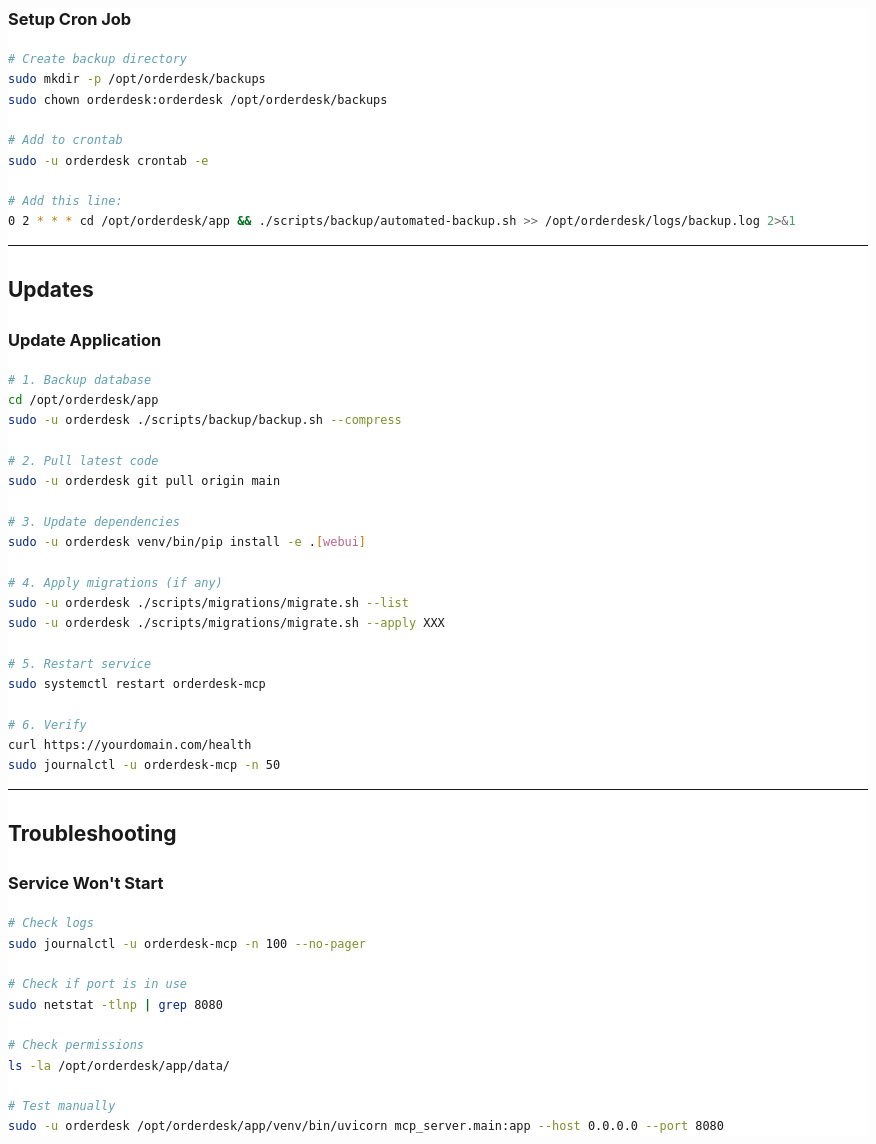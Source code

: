 ### Setup Cron Job

```bash
# Create backup directory
sudo mkdir -p /opt/orderdesk/backups
sudo chown orderdesk:orderdesk /opt/orderdesk/backups

# Add to crontab
sudo -u orderdesk crontab -e

# Add this line:
0 2 * * * cd /opt/orderdesk/app && ./scripts/backup/automated-backup.sh >> /opt/orderdesk/logs/backup.log 2>&1
```

---

## Updates

### Update Application

```bash
# 1. Backup database
cd /opt/orderdesk/app
sudo -u orderdesk ./scripts/backup/backup.sh --compress

# 2. Pull latest code
sudo -u orderdesk git pull origin main

# 3. Update dependencies
sudo -u orderdesk venv/bin/pip install -e .[webui]

# 4. Apply migrations (if any)
sudo -u orderdesk ./scripts/migrations/migrate.sh --list
sudo -u orderdesk ./scripts/migrations/migrate.sh --apply XXX

# 5. Restart service
sudo systemctl restart orderdesk-mcp

# 6. Verify
curl https://yourdomain.com/health
sudo journalctl -u orderdesk-mcp -n 50
```

---

## Troubleshooting

### Service Won't Start

```bash
# Check logs
sudo journalctl -u orderdesk-mcp -n 100 --no-pager

# Check if port is in use
sudo netstat -tlnp | grep 8080

# Check permissions
ls -la /opt/orderdesk/app/data/

# Test manually
sudo -u orderdesk /opt/orderdesk/app/venv/bin/uvicorn mcp_server.main:app --host 0.0.0.0 --port 8080
```
